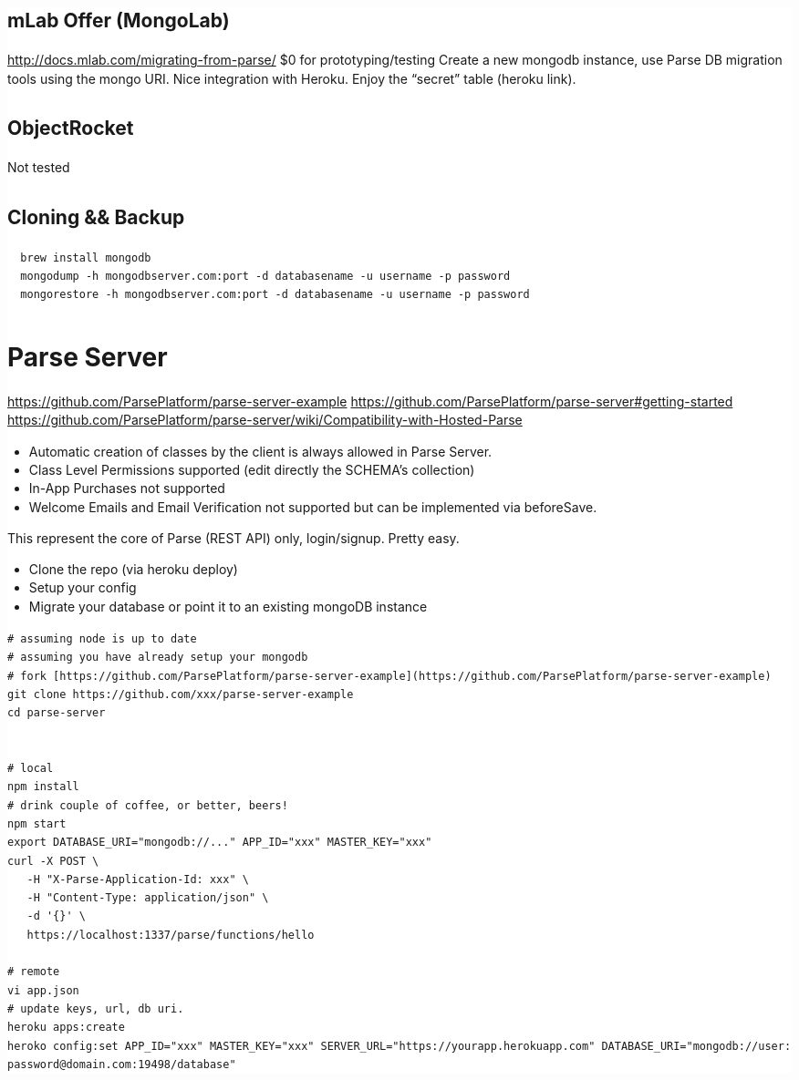 ## mLab Offer (MongoLab)

http://docs.mlab.com/migrating-from-parse/
$0 for prototyping/testing
Create a new mongodb instance, use Parse DB migration tools using the mongo URI.
Nice integration with Heroku.
Enjoy the “secret” table (heroku link).

## ObjectRocket

Not tested

## Cloning && Backup

```
  brew install mongodb
  mongodump -h mongodbserver.com:port -d databasename -u username -p password
  mongorestore -h mongodbserver.com:port -d databasename -u username -p password
```

# Parse Server

https://github.com/ParsePlatform/parse-server-example
https://github.com/ParsePlatform/parse-server#getting-started
https://github.com/ParsePlatform/parse-server/wiki/Compatibility-with-Hosted-Parse

- Automatic creation of classes by the client is always allowed in Parse Server.
- Class Level Permissions supported (edit directly the SCHEMA’s collection)
- In-App Purchases not supported
- Welcome Emails and Email Verification not supported but can be implemented via beforeSave.

This represent the core of Parse (REST API) only, login/signup.
Pretty easy.

- Clone the repo (via heroku deploy)
- Setup your config
- Migrate your database or point it to an existing mongoDB instance

```
# assuming node is up to date
# assuming you have already setup your mongodb
# fork [https://github.com/ParsePlatform/parse-server-example](https://github.com/ParsePlatform/parse-server-example)
git clone https://github.com/xxx/parse-server-example
cd parse-server


# local
npm install
# drink couple of coffee, or better, beers!
npm start
export DATABASE_URI="mongodb://..." APP_ID="xxx" MASTER_KEY="xxx"
curl -X POST \
   -H "X-Parse-Application-Id: xxx" \
   -H "Content-Type: application/json" \
   -d '{}' \
   https://localhost:1337/parse/functions/hello

# remote
vi app.json
# update keys, url, db uri.
heroku apps:create
heroko config:set APP_ID="xxx" MASTER_KEY="xxx" SERVER_URL="https://yourapp.herokuapp.com" DATABASE_URI="mongodb://user:password@domain.com:19498/database"
```